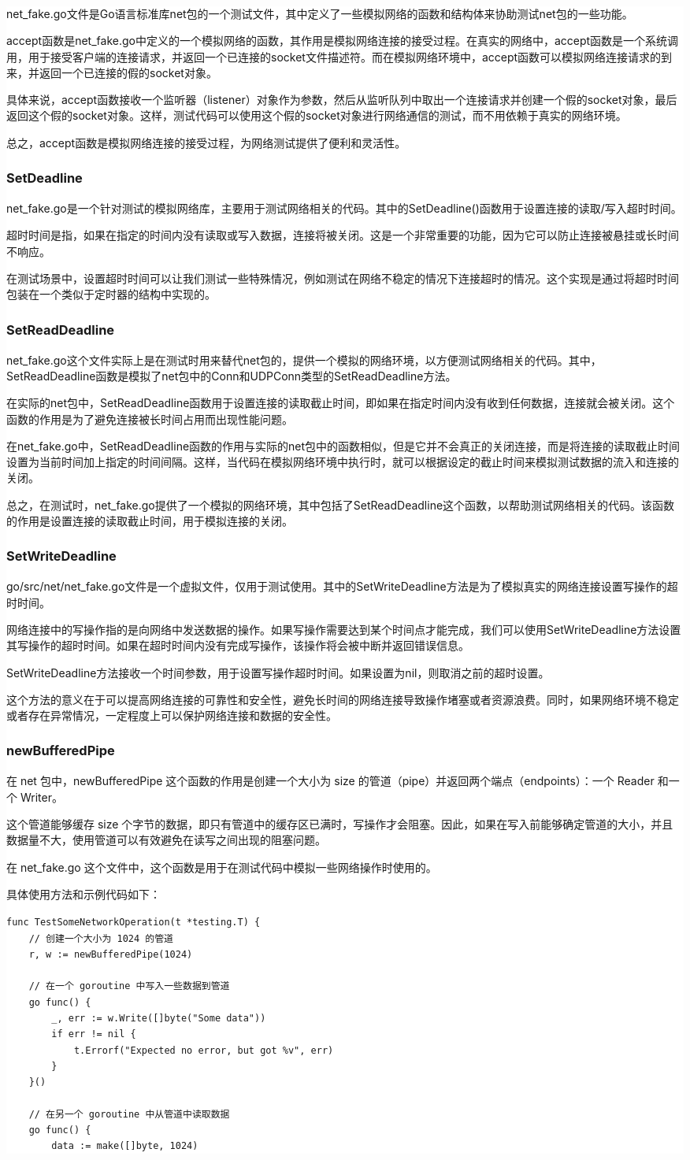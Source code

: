 net_fake.go文件是Go语言标准库net包的一个测试文件，其中定义了一些模拟网络的函数和结构体来协助测试net包的一些功能。

accept函数是net_fake.go中定义的一个模拟网络的函数，其作用是模拟网络连接的接受过程。在真实的网络中，accept函数是一个系统调用，用于接受客户端的连接请求，并返回一个已连接的socket文件描述符。而在模拟网络环境中，accept函数可以模拟网络连接请求的到来，并返回一个已连接的假的socket对象。

具体来说，accept函数接收一个监听器（listener）对象作为参数，然后从监听队列中取出一个连接请求并创建一个假的socket对象，最后返回这个假的socket对象。这样，测试代码可以使用这个假的socket对象进行网络通信的测试，而不用依赖于真实的网络环境。

总之，accept函数是模拟网络连接的接受过程，为网络测试提供了便利和灵活性。



### SetDeadline

net_fake.go是一个针对测试的模拟网络库，主要用于测试网络相关的代码。其中的SetDeadline()函数用于设置连接的读取/写入超时时间。

超时时间是指，如果在指定的时间内没有读取或写入数据，连接将被关闭。这是一个非常重要的功能，因为它可以防止连接被悬挂或长时间不响应。

在测试场景中，设置超时时间可以让我们测试一些特殊情况，例如测试在网络不稳定的情况下连接超时的情况。这个实现是通过将超时时间包装在一个类似于定时器的结构中实现的。



### SetReadDeadline

net_fake.go这个文件实际上是在测试时用来替代net包的，提供一个模拟的网络环境，以方便测试网络相关的代码。其中，SetReadDeadline函数是模拟了net包中的Conn和UDPConn类型的SetReadDeadline方法。

在实际的net包中，SetReadDeadline函数用于设置连接的读取截止时间，即如果在指定时间内没有收到任何数据，连接就会被关闭。这个函数的作用是为了避免连接被长时间占用而出现性能问题。

在net_fake.go中，SetReadDeadline函数的作用与实际的net包中的函数相似，但是它并不会真正的关闭连接，而是将连接的读取截止时间设置为当前时间加上指定的时间间隔。这样，当代码在模拟网络环境中执行时，就可以根据设定的截止时间来模拟测试数据的流入和连接的关闭。

总之，在测试时，net_fake.go提供了一个模拟的网络环境，其中包括了SetReadDeadline这个函数，以帮助测试网络相关的代码。该函数的作用是设置连接的读取截止时间，用于模拟连接的关闭。



### SetWriteDeadline

go/src/net/net_fake.go文件是一个虚拟文件，仅用于测试使用。其中的SetWriteDeadline方法是为了模拟真实的网络连接设置写操作的超时时间。

网络连接中的写操作指的是向网络中发送数据的操作。如果写操作需要达到某个时间点才能完成，我们可以使用SetWriteDeadline方法设置其写操作的超时时间。如果在超时时间内没有完成写操作，该操作将会被中断并返回错误信息。

SetWriteDeadline方法接收一个时间参数，用于设置写操作超时时间。如果设置为nil，则取消之前的超时设置。

这个方法的意义在于可以提高网络连接的可靠性和安全性，避免长时间的网络连接导致操作堵塞或者资源浪费。同时，如果网络环境不稳定或者存在异常情况，一定程度上可以保护网络连接和数据的安全性。



### newBufferedPipe

在 net 包中，newBufferedPipe 这个函数的作用是创建一个大小为 size 的管道（pipe）并返回两个端点（endpoints）：一个 Reader 和一个 Writer。

这个管道能够缓存 size 个字节的数据，即只有管道中的缓存区已满时，写操作才会阻塞。因此，如果在写入前能够确定管道的大小，并且数据量不大，使用管道可以有效避免在读写之间出现的阻塞问题。

在 net_fake.go 这个文件中，这个函数是用于在测试代码中模拟一些网络操作时使用的。

具体使用方法和示例代码如下：

```
func TestSomeNetworkOperation(t *testing.T) {
    // 创建一个大小为 1024 的管道
    r, w := newBufferedPipe(1024)
    
    // 在一个 goroutine 中写入一些数据到管道
    go func() {
        _, err := w.Write([]byte("Some data"))
        if err != nil {
            t.Errorf("Expected no error, but got %v", err)
        }
    }()
    
    // 在另一个 goroutine 中从管道中读取数据
    go func() {
        data := make([]byte, 1024)
```